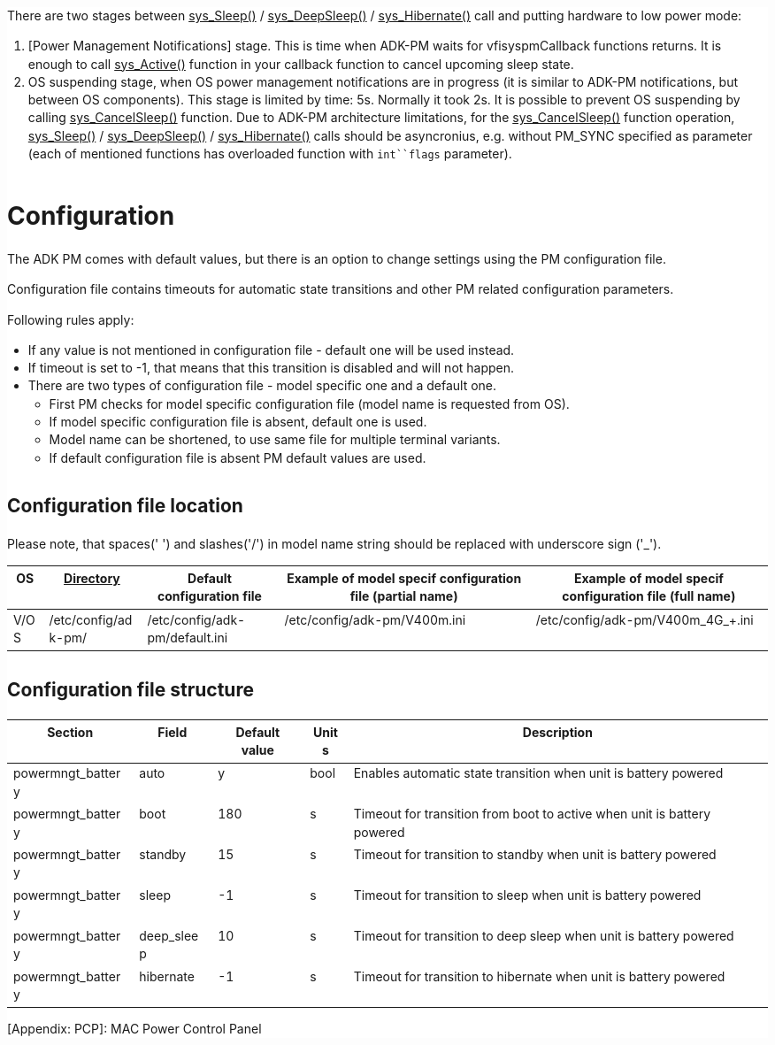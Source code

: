 There are two stages between [sys_Sleep()](namespacevfisyspm.md#function-sys-sleep) / [sys_DeepSleep()](namespacevfisyspm.md#function-sys-deepsleep) / [sys_Hibernate()](namespacevfisyspm.md#function-sys-hibernate) call and putting hardware to low power mode:


1. [Power Management Notifications] stage. This is time when ADK-PM waits for vfisyspmCallback functions returns. It is enough to call [sys_Active()](namespacevfisyspm.md#function-sys-active) function in your callback function to cancel upcoming sleep state.
2. OS suspending stage, when OS power management notifications are in progress (it is similar to ADK-PM notifications, but between OS components). This stage is limited by time: 5s. Normally it took 2s. It is possible to prevent OS suspending by calling [sys_CancelSleep()](namespacevfisyspm.md#function-sys-cancelsleep) function. Due to ADK-PM architecture limitations, for the [sys_CancelSleep()](namespacevfisyspm.md#function-sys-cancelsleep) function operation, [sys_Sleep()](namespacevfisyspm.md#function-sys-sleep) / [sys_DeepSleep()](namespacevfisyspm.md#function-sys-deepsleep) / [sys_Hibernate()](namespacevfisyspm.md#function-sys-hibernate) calls should be asyncronius, e.g. without PM_SYNC specified as parameter (each of mentioned functions has overloaded function with `int``flags` parameter).



# Configuration

The ADK PM comes with default values, but there is an option to change settings using the PM configuration file.

Configuration file contains timeouts for automatic state transitions and other PM related configuration parameters.

Following rules apply:


* If any value is not mentioned in configuration file - default one will be used instead.
* If timeout is set to -1, that means that this transition is disabled and will not happen.
* There are two types of configuration file - model specific one and a default one.
    * First PM checks for model specific configuration file (model name is requested from OS).
    * If model specific configuration file is absent, default one is used.
    * Model name can be shortened, to use same file for multiple terminal variants.
    * If default configuration file is absent PM default values are used.


## Configuration file location

Please note, that spaces(' ') and slashes('/') in model name string should be replaced with underscore sign ('_').


| OS  | [Directory](class_directory.md) | Default configuration file  | Example of model specif configuration file (partial name)  | Example of model specif configuration file (full name)   |
|  -------- | -------- | -------- | -------- | -------- |
| V/OS  | /etc/config/adk-pm/  | /etc/config/adk-pm/default.ini  | /etc/config/adk-pm/V400m.ini  | /etc/config/adk-pm/V400m_4G_+.ini   |



## Configuration file structure


| Section  | Field  | Default value  | Units  | Description   |
|  -------- | -------- | -------- | -------- | -------- |
| powermngt_battery  | auto  | y  | bool  | Enables automatic state transition when unit is battery powered   |
| powermngt_battery  | boot  | 180  | s  | Timeout for transition from boot to active when unit is battery powered   |
| powermngt_battery  | standby  | 15  | s  | Timeout for transition to standby when unit is battery powered   |
| powermngt_battery  | sleep  | -1  | s  | Timeout for transition to sleep when unit is battery powered   |
| powermngt_battery  | deep_sleep  | 10  | s  | Timeout for transition to deep sleep when unit is battery powered   |
| powermngt_battery  | hibernate  | -1  | s  | Timeout for transition to hibernate when unit is battery powered   |

[Appendix: PCP]: MAC Power Control Panel